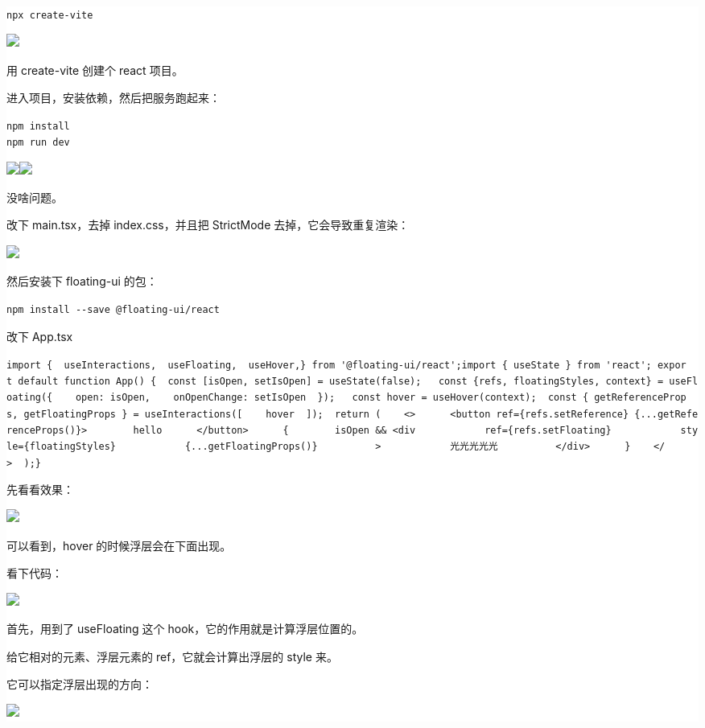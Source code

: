 ```
npx create-vite
```

![](https://mmbiz.qpic.cn/sz_mmbiz_png/YprkEU0TtGjqBI6zvy5YbSFhsC1qT1kUniceC9ibWs78RexN7ITBa7iaJw9w0HicTPLG4Rk42uPiaz8UFUGhqs1VobA/640?wx_fmt=png&from=appmsg)

用 create-vite 创建个 react 项目。

进入项目，安装依赖，然后把服务跑起来：

```
npm install
npm run dev
```

![](https://mmbiz.qpic.cn/sz_mmbiz_png/YprkEU0TtGjqBI6zvy5YbSFhsC1qT1kUQHZRlwtnUWCcWkzDfhhhibENZJ9FP7IjDSHZC60JmOwYgteK5IrWRYA/640?wx_fmt=png&from=appmsg)![](https://mmbiz.qpic.cn/sz_mmbiz_png/YprkEU0TtGjqBI6zvy5YbSFhsC1qT1kUeK5xLA8ibUz7Nia779BO8QkLiarblEfpN7wosoDwIbnnbVV2F623ySGiaA/640?wx_fmt=png&from=appmsg)

没啥问题。

改下 main.tsx，去掉 index.css，并且把 StrictMode 去掉，它会导致重复渲染：

![](https://mmbiz.qpic.cn/sz_mmbiz_png/YprkEU0TtGjqBI6zvy5YbSFhsC1qT1kUsicFRAjGRKgIKFrJQEL5o34389fwTECLib9jpT1W7MibwR5GwRO1pUapA/640?wx_fmt=png&from=appmsg)

然后安装下 floating-ui 的包：

```
npm install --save @floating-ui/react
```

改下 App.tsx

```
import {  useInteractions,  useFloating,  useHover,} from '@floating-ui/react';import { useState } from 'react'; export default function App() {  const [isOpen, setIsOpen] = useState(false);   const {refs, floatingStyles, context} = useFloating({    open: isOpen,    onOpenChange: setIsOpen  });   const hover = useHover(context);  const { getReferenceProps, getFloatingProps } = useInteractions([    hover  ]);  return (    <>      <button ref={refs.setReference} {...getReferenceProps()}>        hello      </button>      {        isOpen && <div            ref={refs.setFloating}            style={floatingStyles}            {...getFloatingProps()}          >            光光光光光          </div>      }    </>  );}
```

先看看效果：

![](https://mmbiz.qpic.cn/sz_mmbiz_gif/YprkEU0TtGjqBI6zvy5YbSFhsC1qT1kUO2NwQdGPlY9YZKvmBqsYEGic8mY6pcib9QXjpRSVlYzicxOfR8x4gHnJw/640?wx_fmt=gif&from=appmsg)

可以看到，hover 的时候浮层会在下面出现。

看下代码：

![](https://mmbiz.qpic.cn/sz_mmbiz_png/YprkEU0TtGjqBI6zvy5YbSFhsC1qT1kUVkD6u2abtiaBAOJlLSnuHu3BficR11ia6GnJDmsoEdxdY7Aud9tIyvvIw/640?wx_fmt=png&from=appmsg)

首先，用到了 useFloating 这个 hook，它的作用就是计算浮层位置的。

给它相对的元素、浮层元素的 ref，它就会计算出浮层的 style 来。

它可以指定浮层出现的方向：

![](https://mmbiz.qpic.cn/sz_mmbiz_png/YprkEU0TtGjqBI6zvy5YbSFhsC1qT1kUuicUjc4PSsuVKVVhaibenedpltAhesiaEBxt37IjlhXDr1vLqSXrSIO1w/640?wx_fmt=png&from=appmsg)
